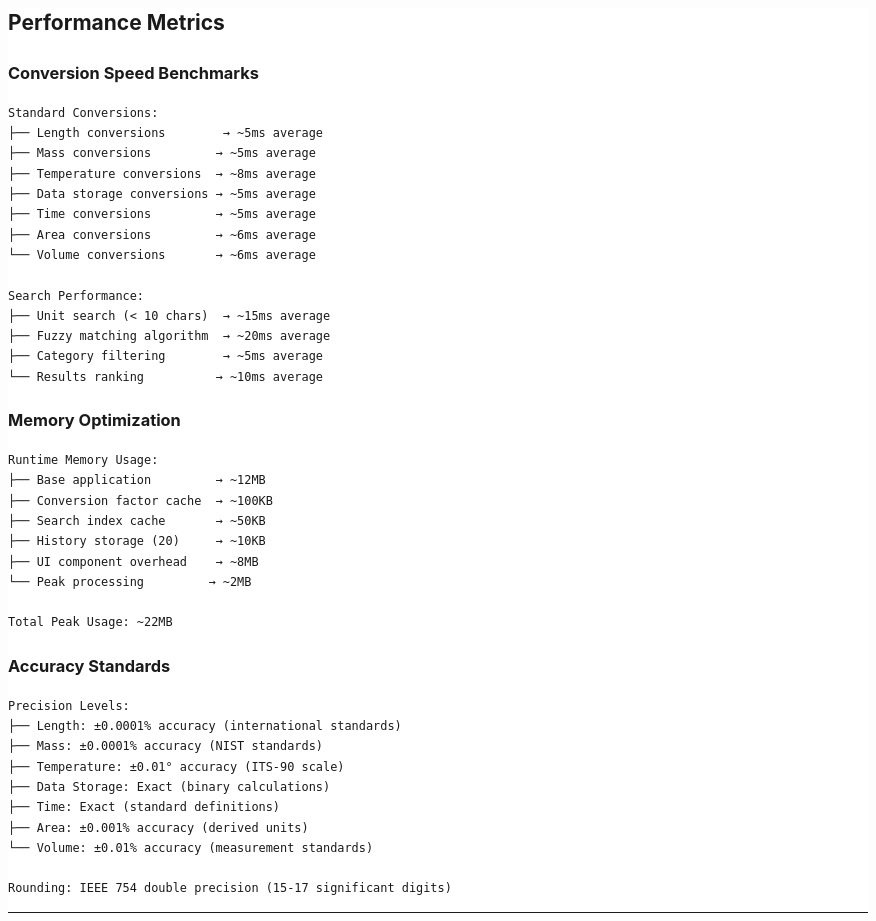 
## Performance Metrics

### Conversion Speed Benchmarks

```
Standard Conversions:
├── Length conversions        → ~5ms average
├── Mass conversions         → ~5ms average
├── Temperature conversions  → ~8ms average
├── Data storage conversions → ~5ms average
├── Time conversions         → ~5ms average
├── Area conversions         → ~6ms average
└── Volume conversions       → ~6ms average

Search Performance:
├── Unit search (< 10 chars)  → ~15ms average
├── Fuzzy matching algorithm  → ~20ms average
├── Category filtering        → ~5ms average
└── Results ranking          → ~10ms average
```

### Memory Optimization

```
Runtime Memory Usage:
├── Base application         → ~12MB
├── Conversion factor cache  → ~100KB
├── Search index cache       → ~50KB
├── History storage (20)     → ~10KB
├── UI component overhead    → ~8MB
└── Peak processing         → ~2MB

Total Peak Usage: ~22MB
```

### Accuracy Standards

```
Precision Levels:
├── Length: ±0.0001% accuracy (international standards)
├── Mass: ±0.0001% accuracy (NIST standards)
├── Temperature: ±0.01° accuracy (ITS-90 scale)
├── Data Storage: Exact (binary calculations)
├── Time: Exact (standard definitions)
├── Area: ±0.001% accuracy (derived units)
└── Volume: ±0.01% accuracy (measurement standards)

Rounding: IEEE 754 double precision (15-17 significant digits)
```

---
